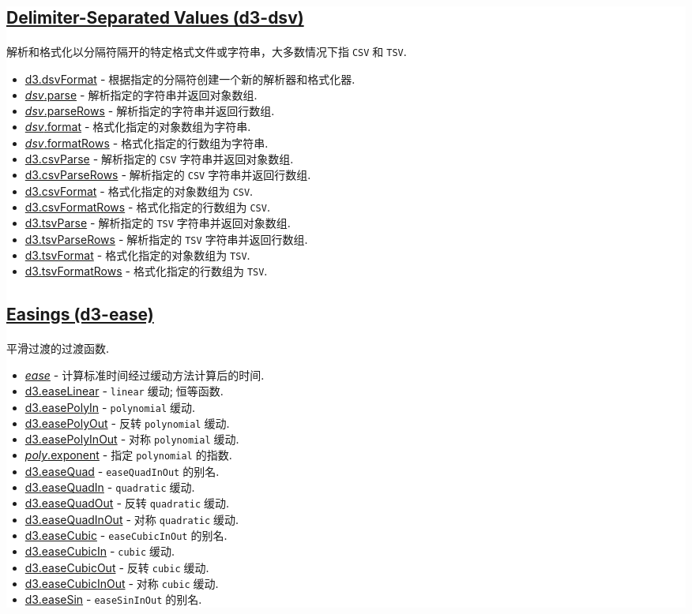 ## [Delimiter-Separated Values (d3-dsv)](https://github.com/xswei/d3-dsv)

解析和格式化以分隔符隔开的特定格式文件或字符串，大多数情况下指 `CSV` 和 `TSV`.

* [d3.dsvFormat](https://github.com/xswei/d3-dsv/blob/master/README.md#dsvFormat) - 根据指定的分隔符创建一个新的解析器和格式化器.
* [*dsv*.parse](https://github.com/xswei/d3-dsv/blob/master/README.md#dsv_parse) - 解析指定的字符串并返回对象数组.
* [*dsv*.parseRows](https://github.com/xswei/d3-dsv/blob/master/README.md#dsv_parseRows) - 解析指定的字符串并返回行数组.
* [*dsv*.format](https://github.com/xswei/d3-dsv/blob/master/README.md#dsv_format) - 格式化指定的对象数组为字符串.
* [*dsv*.formatRows](https://github.com/xswei/d3-dsv/blob/master/README.md#dsv_formatRows) - 格式化指定的行数组为字符串.
* [d3.csvParse](https://github.com/xswei/d3-dsv/blob/master/README.md#csvParse) - 解析指定的 `CSV` 字符串并返回对象数组.
* [d3.csvParseRows](https://github.com/xswei/d3-dsv/blob/master/README.md#csvParseRows) - 解析指定的 `CSV` 字符串并返回行数组.
* [d3.csvFormat](https://github.com/xswei/d3-dsv/blob/master/README.md#csvFormat) - 格式化指定的对象数组为 `CSV`.
* [d3.csvFormatRows](https://github.com/xswei/d3-dsv/blob/master/README.md#csvFormatRows) - 格式化指定的行数组为 `CSV`.
* [d3.tsvParse](https://github.com/xswei/d3-dsv/blob/master/README.md#tsvParse) - 解析指定的 `TSV` 字符串并返回对象数组.
* [d3.tsvParseRows](https://github.com/xswei/d3-dsv/blob/master/README.md#tsvParseRows) - 解析指定的 `TSV` 字符串并返回行数组.
* [d3.tsvFormat](https://github.com/xswei/d3-dsv/blob/master/README.md#tsvFormat) - 格式化指定的对象数组为 `TSV`.
* [d3.tsvFormatRows](https://github.com/xswei/d3-dsv/blob/master/README.md#tsvFormatRows) - 格式化指定的行数组为 `TSV`.

## [Easings (d3-ease)](https://github.com/xswei/d3-ease)

平滑过渡的过渡函数.

* [*ease*](https://github.com/xswei/d3-ease/blob/master/README.md#_ease) - 计算标准时间经过缓动方法计算后的时间.
* [d3.easeLinear](https://github.com/xswei/d3-ease/blob/master/README.md#easeLinear) - `linear` 缓动; 恒等函数.
* [d3.easePolyIn](https://github.com/xswei/d3-ease/blob/master/README.md#easePolyIn) - `polynomial` 缓动.
* [d3.easePolyOut](https://github.com/xswei/d3-ease/blob/master/README.md#easePolyOut) - 反转 `polynomial` 缓动.
* [d3.easePolyInOut](https://github.com/xswei/d3-ease/blob/master/README.md#easePolyInOut) - 对称 `polynomial` 缓动.
* [*poly*.exponent](https://github.com/xswei/d3-ease/blob/master/README.md#poly_exponent) - 指定 `polynomial` 的指数.
* [d3.easeQuad](https://github.com/xswei/d3-ease/blob/master/README.md#easeQuad) - `easeQuadInOut` 的别名.
* [d3.easeQuadIn](https://github.com/xswei/d3-ease/blob/master/README.md#easeQuadIn) - `quadratic` 缓动.
* [d3.easeQuadOut](https://github.com/xswei/d3-ease/blob/master/README.md#easeQuadOut) - 反转 `quadratic` 缓动.
* [d3.easeQuadInOut](https://github.com/xswei/d3-ease/blob/master/README.md#easeQuadInOut) - 对称 `quadratic` 缓动.
* [d3.easeCubic](https://github.com/xswei/d3-ease/blob/master/README.md#easeCubic) - `easeCubicInOut` 的别名.
* [d3.easeCubicIn](https://github.com/xswei/d3-ease/blob/master/README.md#easeCubicIn) - `cubic` 缓动.
* [d3.easeCubicOut](https://github.com/xswei/d3-ease/blob/master/README.md#easeCubicOut) - 反转 `cubic` 缓动.
* [d3.easeCubicInOut](https://github.com/xswei/d3-ease/blob/master/README.md#easeCubicInOut) - 对称 `cubic` 缓动.
* [d3.easeSin](https://github.com/xswei/d3-ease/blob/master/README.md#easeSin) - `easeSinInOut` 的别名.
